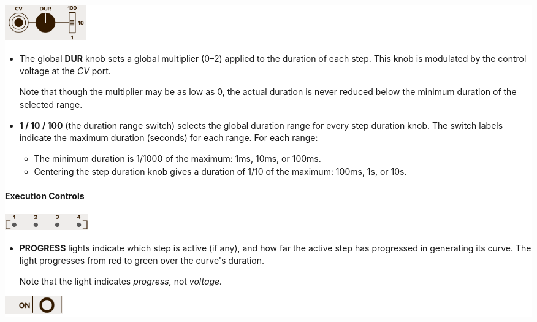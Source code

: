 <img class="controls" style="width: 35mm;" src="duration-controls.png" alt="Global Duration Controls" />

- The global **DUR** knob
    sets a global multiplier (0–2)
    applied to the duration of each step.
    This knob is modulated
    by the [control voltage](/technical/modulation/) at the _CV_ port.

    Note that though the multiplier
    may be as low as 0,
    the actual duration is never reduced
    below the minimum duration
    of the selected range.

- **1 / 10 / 100** (the duration range switch)
    selects the global duration range
    for every step duration knob.
    The switch labels indicate the maximum duration (seconds) for each range.
    For each range:

    - The minimum duration is 1/1000 of the maximum: 1ms, 10ms, or 100ms.
    - Centering the step duration knob gives a duration of 1/10 of the maximum: 100ms, 1s, or 10s.

#### Execution Controls

<img class="controls" style="width: 36mm;" src="progress-lights.png" alt="Progress Lights" />

- **PROGRESS** lights
    indicate which step is active (if any),
    and how far the active step has progressed
    in generating its curve.
    The light progresses from red to green
    over the curve's duration.

    Note that the light indicates *progress,*
    not *voltage.*

<img class="controls" style="width: 25mm;" src="enablement-controls.png" alt="Enablement Controls" />
